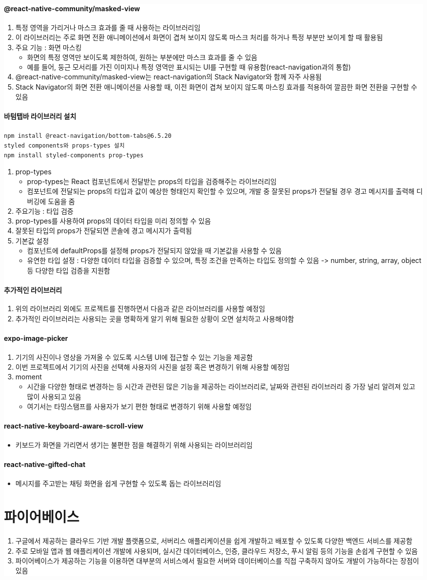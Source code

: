 #### @react-native-community/masked-view

1. 특정 영역을 가리거나 마스크 효과를 줄 때 사용하는 라이브러리임
2. 이 라이브러리는 주로 화면 전환 애니메이션에서 화면이 겹쳐 보이지 않도록 마스크 처리를 하거나 특정 부분만 보이게 할 때 활용됨
3. 주요 기능 : 화면 마스킹
    - 화면의 특정 영역만 보이도록 제한하여, 원하는 부분에만 마스크 효과를 줄 수 있음
    - 예를 들어, 둥근 모서리를 가진 이미지나 특정 영역만 표시되는 UI를 구현할 때 유용함(react-navigation과의 통합)
4. @react-native-community/masked-view는 react-navigation의 Stack Navigator와 함께 자주 사용됨
5. Stack Navigator의 화면 전환 애니메이션을 사용할 때, 이전 화면이 겹쳐 보이지 않도록 마스킹 효과를 적용하여 깔끔한 화면 전환을 구현할 수 있음

#### 바텀탭바 라이브러리 설치

```JS
npm install @react-navigation/bottom-tabs@6.5.20
styled components와 props-types 설치
npm install styled-components prop-types
```
1. prop-types
    - prop-types는 React 컴포넌트에서 전달받는 props의 타입을 검증해주는 라이브러리임
    - 컴포넌트에 전달되는 props의 타입과 값이 예상한 형태인지 확인할 수 있으며, 개발 중 잘못된 props가 전달될 경우 경고 메시지를 출력해 디버깅에 도움을 줌
2. 주요기능 : 타입 검증
3. prop-types를 사용하여 props의 데이터 타입을 미리 정의할 수 있음
4. 잘못된 타입의 props가 전달되면 콘솔에 경고 메시지가 출력됨
5. 기본값 설정
    - 컴포넌트에 defaultProps를 설정해 props가 전달되지 않았을 때 기본값을 사용할 수 있음
    - 유연한 타입 설정 : 다양한 데이터 타입을 검증할 수 있으며, 특정 조건을 만족하는 타입도 정의할 수 있음 -> number, string, array, object 등 다양한 타입 검증을 지원함

#### 추가적인 라이브러리

1. 위의 라이브러리 외에도 프로젝트를 진행하면서 다음과 같은 라이브러리를 사용할 예정임
2. 추가적인 라이브러리는 사용되는 곳을 명확하게 알기 위해 필요한 상황이 오면 설치하고 사용해야함

#### expo-image-picker

1. 기기의 사진이나 영상을 가져올 수 있도록 시스템 UI에 접근할 수 있는 기능을 제공함
2. 이번 프로젝트에서 기기의 사진을 선택해 사용자의 사진을 설정 혹은 변경하기 위해 사용할 예정임
3. moment
    - 시간을 다양한 형태로 변경하는 등 시간과 관련된 많은 기능을 제공하는 라이브러리로, 날짜와 관련된 라이브러리 중 가장 널리 알려져 있고 많이 사용되고 있음
    - 여기서는 타밍스탬프를 사용자가 보기 편한 형태로 변경하기 위해 사용할 예정임

#### react-native-keyboard-aware-scroll-view

-  키보드가 화면을 가리면서 생기는 불편한 점을 해결하기 위해 사용되는 라이브러리임

#### react-native-gifted-chat

- 메시지를 주고받는 채팅 화면을 쉽게 구현할 수 있도록 돕는 라이브러리임

# 파이어베이스

1. 구글에서 제공하는 클라우드 기반 개발 플랫폼으로, 서버리스 애플리케이션을 쉽게 개발하고 배포할 수 있도록 다양한 백엔드 서비스를 제공함
2. 주로 모바일 앱과 웹 애플리케이션 개발에 사용되며, 실시간 데이터베이스, 인증, 클라우드 저장소, 푸시 알림 등의 기능을 손쉽게 구현할 수 있음
3. 파이어베이스가 제공하는 기능을 이용하면 대부분의 서비스에서 필요한 서버와 데이터베이스를 직접 구축하지 않아도 개발이 가능하다는 장점이 있음
